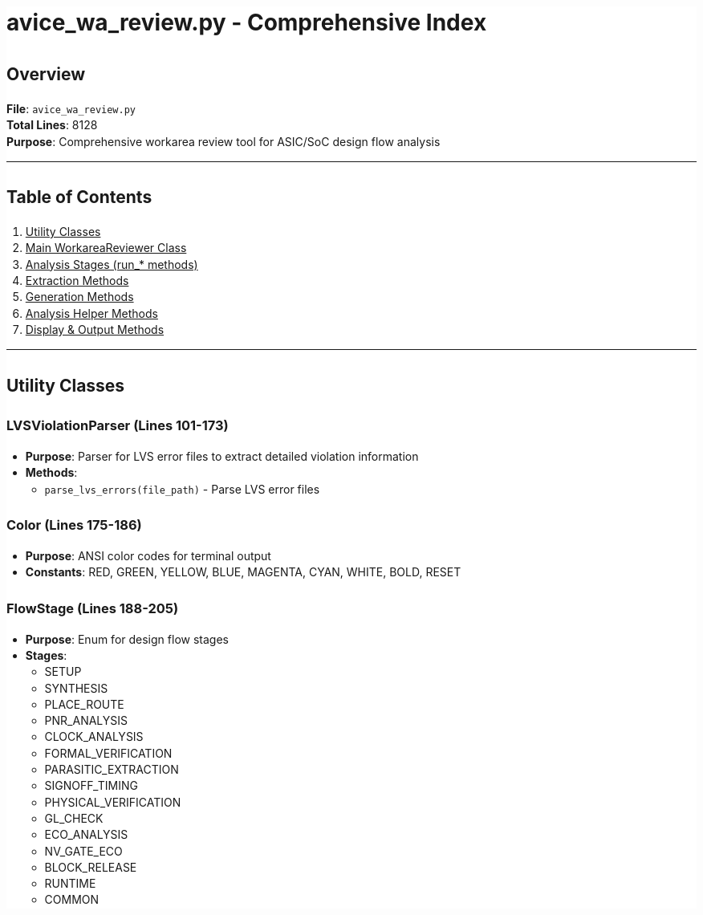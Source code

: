# avice_wa_review.py - Comprehensive Index

## Overview
**File**: `avice_wa_review.py`  
**Total Lines**: 8128  
**Purpose**: Comprehensive workarea review tool for ASIC/SoC design flow analysis

---

## Table of Contents
1. [Utility Classes](#utility-classes)
2. [Main WorkareaReviewer Class](#main-workareareviewer-class)
3. [Analysis Stages (run_* methods)](#analysis-stages)
4. [Extraction Methods](#extraction-methods)
5. [Generation Methods](#generation-methods)
6. [Analysis Helper Methods](#analysis-helper-methods)
7. [Display & Output Methods](#display--output-methods)

---

## Utility Classes

### LVSViolationParser (Lines 101-173)
- **Purpose**: Parser for LVS error files to extract detailed violation information
- **Methods**:
  - `parse_lvs_errors(file_path)` - Parse LVS error files

### Color (Lines 175-186)
- **Purpose**: ANSI color codes for terminal output
- **Constants**: RED, GREEN, YELLOW, BLUE, MAGENTA, CYAN, WHITE, BOLD, RESET

### FlowStage (Lines 188-205)
- **Purpose**: Enum for design flow stages
- **Stages**:
  - SETUP
  - SYNTHESIS
  - PLACE_ROUTE
  - PNR_ANALYSIS
  - CLOCK_ANALYSIS
  - FORMAL_VERIFICATION
  - PARASITIC_EXTRACTION
  - SIGNOFF_TIMING
  - PHYSICAL_VERIFICATION
  - GL_CHECK
  - ECO_ANALYSIS
  - NV_GATE_ECO
  - BLOCK_RELEASE
  - RUNTIME
  - COMMON
